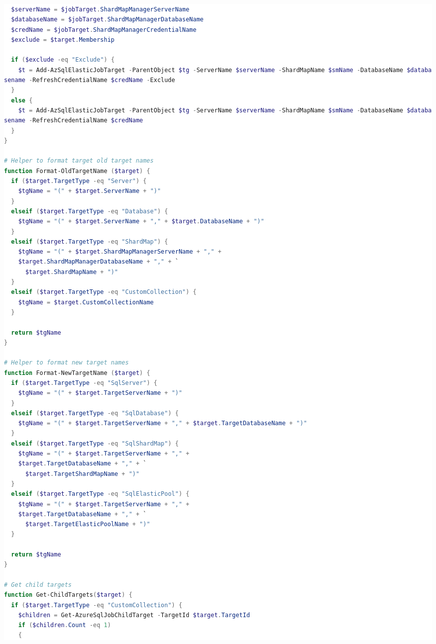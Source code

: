```powershell
  $serverName = $jobTarget.ShardMapManagerServerName
  $databaseName = $jobTarget.ShardMapManagerDatabaseName
  $credName = $jobTarget.ShardMapManagerCredentialName
  $exclude = $target.Membership

  if ($exclude -eq "Exclude") {
    $t = Add-AzSqlElasticJobTarget -ParentObject $tg -ServerName $serverName -ShardMapName $smName -DatabaseName $databasename -RefreshCredentialName $credName -Exclude
  }
  else {
    $t = Add-AzSqlElasticJobTarget -ParentObject $tg -ServerName $serverName -ShardMapName $smName -DatabaseName $databasename -RefreshCredentialName $credName
  }
}

# Helper to format target old target names
function Format-OldTargetName ($target) {
  if ($target.TargetType -eq "Server") {
    $tgName = "(" + $target.ServerName + ")"
  }
  elseif ($target.TargetType -eq "Database") {
    $tgName = "(" + $target.ServerName + "," + $target.DatabaseName + ")"
  }
  elseif ($target.TargetType -eq "ShardMap") {
    $tgName = "(" + $target.ShardMapManagerServerName + "," +
    $target.ShardMapManagerDatabaseName + "," + `
      $target.ShardMapName + ")"
  }
  elseif ($target.TargetType -eq "CustomCollection") {
    $tgName = $target.CustomCollectionName
  }

  return $tgName
}

# Helper to format new target names
function Format-NewTargetName ($target) {
  if ($target.TargetType -eq "SqlServer") {
    $tgName = "(" + $target.TargetServerName + ")"
  }
  elseif ($target.TargetType -eq "SqlDatabase") {
    $tgName = "(" + $target.TargetServerName + "," + $target.TargetDatabaseName + ")"
  }
  elseif ($target.TargetType -eq "SqlShardMap") {
    $tgName = "(" + $target.TargetServerName + "," +
    $target.TargetDatabaseName + "," + `
      $target.TargetShardMapName + ")"
  }
  elseif ($target.TargetType -eq "SqlElasticPool") {
    $tgName = "(" + $target.TargetServerName + "," +
    $target.TargetDatabaseName + "," + `
      $target.TargetElasticPoolName + ")"
  }

  return $tgName
}

# Get child targets
function Get-ChildTargets($target) {
  if ($target.TargetType -eq "CustomCollection") {
    $children = Get-AzureSqlJobChildTarget -TargetId $target.TargetId
    if ($children.Count -eq 1)
    {
```